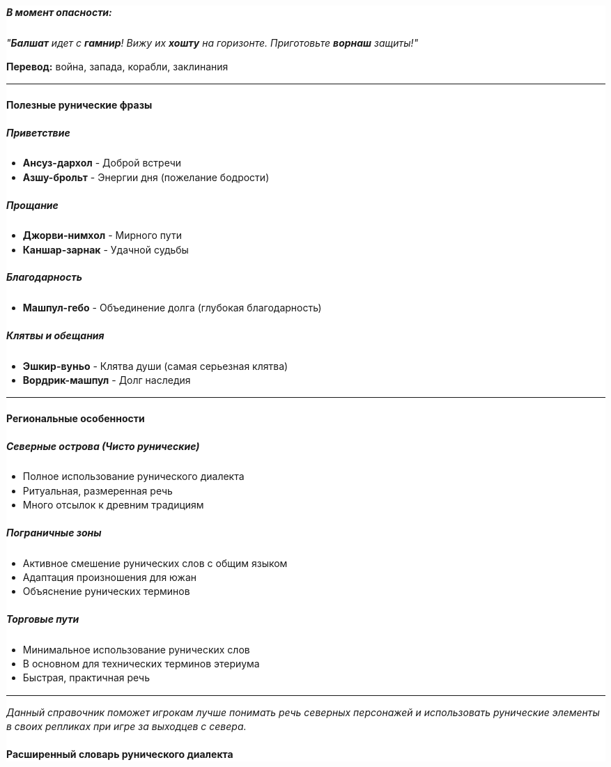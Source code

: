##### В момент опасности:
*"**Балшат** идет с **гамнир**! Вижу их **хошту** на горизонте. Приготовьте **ворнаш** защиты!"*

**Перевод:** война, запада, корабли, заклинания

---

#### Полезные рунические фразы

##### Приветствие
- **Ансуз-дархол** - Доброй встречи
- **Азшу-брольт** - Энергии дня (пожелание бодрости)

##### Прощание
- **Джорви-нимхол** - Мирного пути
- **Каншар-зарнак** - Удачной судьбы

##### Благодарность
- **Машпул-гебо** - Объединение долга (глубокая благодарность)

##### Клятвы и обещания
- **Эшкир-вуньо** - Клятва души (самая серьезная клятва)
- **Вордрик-машпул** - Долг наследия

---

#### Региональные особенности

##### Северные острова (Чисто рунические)
- Полное использование рунического диалекта
- Ритуальная, размеренная речь
- Много отсылок к древним традициям

##### Пограничные зоны
- Активное смешение рунических слов с общим языком
- Адаптация произношения для южан
- Объяснение рунических терминов

##### Торговые пути
- Минимальное использование рунических слов
- В основном для технических терминов этериума
- Быстрая, практичная речь

---

*Данный справочник поможет игрокам лучше понимать речь северных персонажей и использовать рунические элементы в своих репликах при игре за выходцев с севера.*

#### Расширенный словарь рунического диалекта
